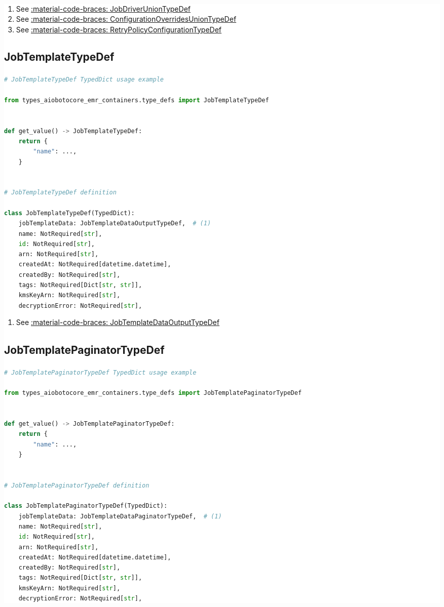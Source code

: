 1. See [:material-code-braces: JobDriverUnionTypeDef](#jobdriveruniontypedef)
2. See [:material-code-braces: ConfigurationOverridesUnionTypeDef](#configurationoverridesuniontypedef)
3. See [:material-code-braces: RetryPolicyConfigurationTypeDef](./type_defs.md#retrypolicyconfigurationtypedef)

## JobTemplateTypeDef

```python
# JobTemplateTypeDef TypedDict usage example

from types_aiobotocore_emr_containers.type_defs import JobTemplateTypeDef


def get_value() -> JobTemplateTypeDef:
    return {
        "name": ...,
    }


# JobTemplateTypeDef definition

class JobTemplateTypeDef(TypedDict):
    jobTemplateData: JobTemplateDataOutputTypeDef,  # (1)
    name: NotRequired[str],
    id: NotRequired[str],
    arn: NotRequired[str],
    createdAt: NotRequired[datetime.datetime],
    createdBy: NotRequired[str],
    tags: NotRequired[Dict[str, str]],
    kmsKeyArn: NotRequired[str],
    decryptionError: NotRequired[str],
```

1. See [:material-code-braces: JobTemplateDataOutputTypeDef](./type_defs.md#jobtemplatedataoutputtypedef)

## JobTemplatePaginatorTypeDef

```python
# JobTemplatePaginatorTypeDef TypedDict usage example

from types_aiobotocore_emr_containers.type_defs import JobTemplatePaginatorTypeDef


def get_value() -> JobTemplatePaginatorTypeDef:
    return {
        "name": ...,
    }


# JobTemplatePaginatorTypeDef definition

class JobTemplatePaginatorTypeDef(TypedDict):
    jobTemplateData: JobTemplateDataPaginatorTypeDef,  # (1)
    name: NotRequired[str],
    id: NotRequired[str],
    arn: NotRequired[str],
    createdAt: NotRequired[datetime.datetime],
    createdBy: NotRequired[str],
    tags: NotRequired[Dict[str, str]],
    kmsKeyArn: NotRequired[str],
    decryptionError: NotRequired[str],
```
